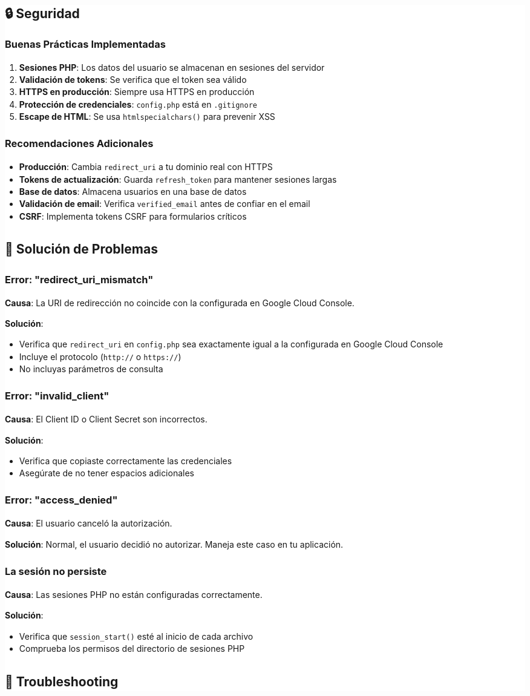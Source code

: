 ## 🔒 Seguridad

### Buenas Prácticas Implementadas

1. **Sesiones PHP**: Los datos del usuario se almacenan en sesiones del servidor
2. **Validación de tokens**: Se verifica que el token sea válido
3. **HTTPS en producción**: Siempre usa HTTPS en producción
4. **Protección de credenciales**: `config.php` está en `.gitignore`
5. **Escape de HTML**: Se usa `htmlspecialchars()` para prevenir XSS

### Recomendaciones Adicionales

- **Producción**: Cambia `redirect_uri` a tu dominio real con HTTPS
- **Tokens de actualización**: Guarda `refresh_token` para mantener sesiones largas
- **Base de datos**: Almacena usuarios en una base de datos
- **Validación de email**: Verifica `verified_email` antes de confiar en el email
- **CSRF**: Implementa tokens CSRF para formularios críticos

## 🐛 Solución de Problemas

### Error: "redirect_uri_mismatch"

**Causa**: La URI de redirección no coincide con la configurada en Google Cloud Console.

**Solución**: 
- Verifica que `redirect_uri` en `config.php` sea exactamente igual a la configurada en Google Cloud Console
- Incluye el protocolo (`http://` o `https://`)
- No incluyas parámetros de consulta

### Error: "invalid_client"

**Causa**: El Client ID o Client Secret son incorrectos.

**Solución**: 
- Verifica que copiaste correctamente las credenciales
- Asegúrate de no tener espacios adicionales

### Error: "access_denied"

**Causa**: El usuario canceló la autorización.

**Solución**: Normal, el usuario decidió no autorizar. Maneja este caso en tu aplicación.

### La sesión no persiste

**Causa**: Las sesiones PHP no están configuradas correctamente.

**Solución**: 
- Verifica que `session_start()` esté al inicio de cada archivo
- Comprueba los permisos del directorio de sesiones PHP

## 🐞 Troubleshooting

